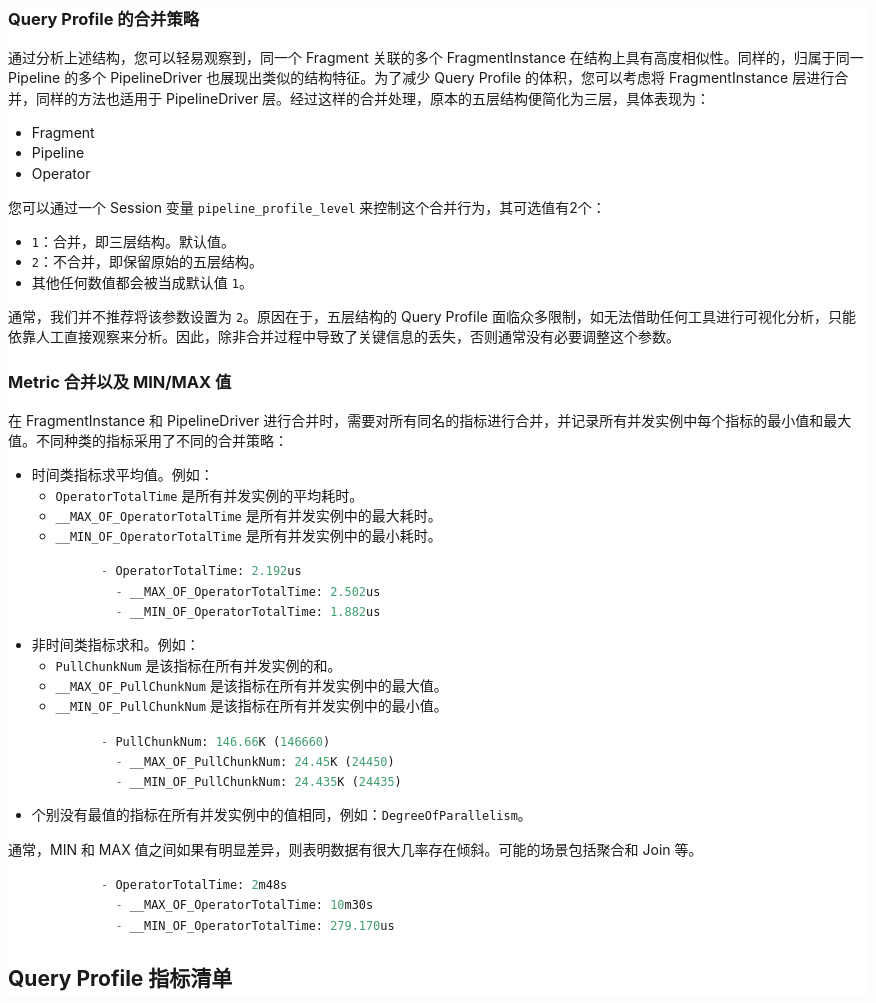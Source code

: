 ### Query Profile 的合并策略

通过分析上述结构，您可以轻易观察到，同一个 Fragment 关联的多个 FragmentInstance 在结构上具有高度相似性。同样的，归属于同一 Pipeline 的多个 PipelineDriver 也展现出类似的结构特征。为了减少 Query Profile 的体积，您可以考虑将 FragmentInstance 层进行合并，同样的方法也适用于 PipelineDriver 层。经过这样的合并处理，原本的五层结构便简化为三层，具体表现为：

- Fragment
- Pipeline
- Operator

您可以通过一个 Session 变量 `pipeline_profile_level` 来控制这个合并行为，其可选值有2个：

- `1`：合并，即三层结构。默认值。
- `2`：不合并，即保留原始的五层结构。
- 其他任何数值都会被当成默认值 `1`。

通常，我们并不推荐将该参数设置为 `2`。原因在于，五层结构的 Query Profile 面临众多限制，如无法借助任何工具进行可视化分析，只能依靠人工直接观察来分析。因此，除非合并过程中导致了关键信息的丢失，否则通常没有必要调整这个参数。

### Metric 合并以及 MIN/MAX 值

在 FragmentInstance 和 PipelineDriver 进行合并时，需要对所有同名的指标进行合并，并记录所有并发实例中每个指标的最小值和最大值。不同种类的指标采用了不同的合并策略：

- 时间类指标求平均值。例如：
  - `OperatorTotalTime` 是所有并发实例的平均耗时。
  - `__MAX_OF_OperatorTotalTime` 是所有并发实例中的最大耗时。
  - `__MIN_OF_OperatorTotalTime` 是所有并发实例中的最小耗时。

```SQL
             - OperatorTotalTime: 2.192us
               - __MAX_OF_OperatorTotalTime: 2.502us
               - __MIN_OF_OperatorTotalTime: 1.882us
```

- 非时间类指标求和。例如：
  - `PullChunkNum` 是该指标在所有并发实例的和。
  - `__MAX_OF_PullChunkNum` 是该指标在所有并发实例中的最大值。
  - `__MIN_OF_PullChunkNum` 是该指标在所有并发实例中的最小值。

```SQL
             - PullChunkNum: 146.66K (146660)
               - __MAX_OF_PullChunkNum: 24.45K (24450)
               - __MIN_OF_PullChunkNum: 24.435K (24435)
```

- 个别没有最值的指标在所有并发实例中的值相同，例如：`DegreeOfParallelism`。

通常，MIN 和 MAX 值之间如果有明显差异，则表明数据有很大几率存在倾斜。可能的场景包括聚合和 Join 等。

```SQL
             - OperatorTotalTime: 2m48s
               - __MAX_OF_OperatorTotalTime: 10m30s
               - __MIN_OF_OperatorTotalTime: 279.170us
```

## Query Profile 指标清单
